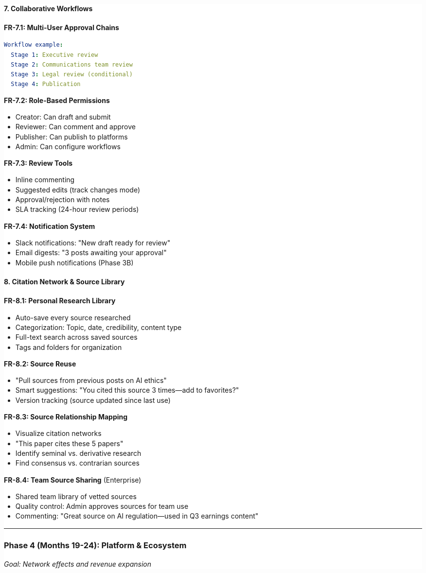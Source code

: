 #### **7. Collaborative Workflows**

**FR-7.1: Multi-User Approval Chains**
```yaml
Workflow example:
  Stage 1: Executive review
  Stage 2: Communications team review
  Stage 3: Legal review (conditional)
  Stage 4: Publication
```

**FR-7.2: Role-Based Permissions**
- Creator: Can draft and submit
- Reviewer: Can comment and approve
- Publisher: Can publish to platforms
- Admin: Can configure workflows

**FR-7.3: Review Tools**
- Inline commenting
- Suggested edits (track changes mode)
- Approval/rejection with notes
- SLA tracking (24-hour review periods)

**FR-7.4: Notification System**
- Slack notifications: "New draft ready for review"
- Email digests: "3 posts awaiting your approval"
- Mobile push notifications (Phase 3B)

#### **8. Citation Network & Source Library**

**FR-8.1: Personal Research Library**
- Auto-save every source researched
- Categorization: Topic, date, credibility, content type
- Full-text search across saved sources
- Tags and folders for organization

**FR-8.2: Source Reuse**
- "Pull sources from previous posts on AI ethics"
- Smart suggestions: "You cited this source 3 times—add to favorites?"
- Version tracking (source updated since last use)

**FR-8.3: Source Relationship Mapping**
- Visualize citation networks
- "This paper cites these 5 papers"
- Identify seminal vs. derivative research
- Find consensus vs. contrarian sources

**FR-8.4: Team Source Sharing** (Enterprise)
- Shared team library of vetted sources
- Quality control: Admin approves sources for team use
- Commenting: "Great source on AI regulation—used in Q3 earnings content"

---

### **Phase 4 (Months 19-24): Platform & Ecosystem**
*Goal: Network effects and revenue expansion*
